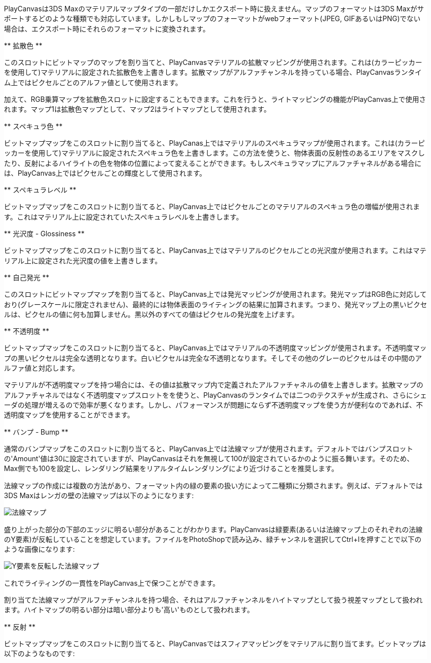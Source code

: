 PlayCanvasは3DS Maxのマテリアルマップタイプの一部だけしかエクスポート時に扱えません。マップのフォーマットは3DS Maxがサポートするどのような種類でも対応しています。しかしもしマップのフォーマットがwebフォーマット(JPEG, GIFあるいはPNG)でない場合は、エクスポート時にそれらのフォーマットに変換されます。

** 拡散色 **

このスロットにビットマップのマップを割り当てと、PlayCanvasマテリアルの拡散マッピングが使用されます。これは(カラーピッカーを使用して)マテリアルに設定された拡散色を上書きします。拡散マップがアルファチャンネルを持っている場合、PlayCanvasランタイム上ではピクセルごとのアルファ値として使用されます。

加えて、RGB乗算マップを拡散色スロットに設定することもできます。これを行うと、ライトマッピングの機能がPlayCanvas上で使用されます。マップ1は拡散色マップとして、マップ2はライトマップとして使用されます。

** スペキュラ色 **

ビットマップマップをこのスロットに割り当てると、PlayCanas上ではマテリアルのスペキュラマップが使用されます。これは(カラーピッカーを使用して)マテリアルに設定されたスペキュラ色を上書きします。この方法を使うと、物体表面の反射性のあるエリアをマスクしたり、反射によるハイライトの色を物体の位置によって変えることができます。もしスペキュラマップにアルファチャネルがある場合には、PlayCanvas上ではピクセルごとの輝度として使用されます。

** スペキュラレベル **

ビットマップマップをこのスロットに割り当てると、PlayCanvas上ではピクセルごとのマテリアルのスペキュラ色の増幅が使用されます。これはマテリアル上に設定されていたスペキュラレベルを上書きします。

** 光沢度 - Glossiness **

ビットマップマップをこのスロットに割り当てると、PlayCanvas上ではマテリアルのピクセルごとの光沢度が使用されます。これはマテリアル上に設定された光沢度の値を上書きします。

** 自己発光 **

このスロットにビットマップマップを割り当てると、PlayCanvas上では発光マッピングが使用されます。発光マップはRGB色に対応しており(グレースケールに限定されません)、最終的には物体表面のライティングの結果に加算されます。つまり、発光マップ上の黒いピクセルは、ピクセルの値に何も加算しません。黒以外のすべての値はピクセルの発光度を上げます。

** 不透明度 **

ビットマップマップをこのスロットに割り当てると、PlayCanvas上ではマテリアルの不透明度マッピングが使用されます。不透明度マップの黒いピクセルは完全な透明となります。白いピクセルは完全な不透明となります。そしてその他のグレーのピクセルはその中間のアルファ値と対応します。

マテリアルが不透明度マップを持つ場合には、その値は拡散マップ内で定義されたアルファチャネルの値を上書きします。拡散マップのアルファチャネルではなく不透明度マップスロットをを使うと、PlayCanvasのランタイムでは二つのテクスチャが生成され、さらにシェーダの処理が増えるので効率が悪くなります。しかし、パフォーマンスが問題にならず不透明度マップを使う方が便利なのであれば、不透明度マップを使用することができます。

** バンプ - Bump **

通常のバンプマップをこのスロットに割り当てると、PlayCanvas上では法線マップが使用されます。デフォルトではバンプスロットの'Amount'値は30に設定されていますが、PlayCanvasはそれを無視して100が設定されているかのように振る舞います。そのため、Max側でも100を設定し、レンダリング結果をリアルタイムレンダリングにより近づけることを推奨します。

法線マップの作成には複数の方法があり、フォーマット内の緑の要素の扱い方によって二種類に分類されます。例えば、デフォルトでは3DS Maxはレンガの壁の法線マップは以下のようになります:

![法線マップ][8]

盛り上がった部分の下部のエッジに明るい部分があることがわかります。PlayCanvasは緑要素(あるいは法線マップ上のそれぞれの法線のY要素)が反転していることを想定しています。ファイルをPhotoShopで読み込み、緑チャンネルを選択してCtrl+Iを押すことで以下のような画像になります:

![Y要素を反転した法線マップ][9]

これでライティングの一貫性をPlayCanvas上で保つことができます。

割り当てた法線マップがアルファチャンネルを持つ場合、それはアルファチャンネルをハイトマップとして扱う視差マップとして扱われます。ハイトマップの明るい部分は暗い部分よりも'高い'ものとして扱われます。

** 反射 **

ビットマップマップをこのスロットに割り当てると、PlayCanvasではスフィアマッピングをマテリアルに割り当てます。ビットマップは以下のようなものです:


[1]: http://wiki.polycount.com/wiki/Tools
[2]: http://cgcookie.com/blender/
[3]: /images/Blender-Logo.jpg
[4]: http://blender.org
[5]: http://usa.autodesk.com/adsk/servlet/pc/item?id=10775855&siteID=123112
[6]: http://www.blenderguru.com/
[7]: /images/artist_guide/max_material_editor.jpg
[8]: /images/artist_guide/wall_norm.jpg
[9]: /images/artist_guide/wall_norm_yflip.jpg
[10]: /images/artist_guide/mountains_sphere.jpg
[11]: /images/artist_guide/maya_material_editor.jpg